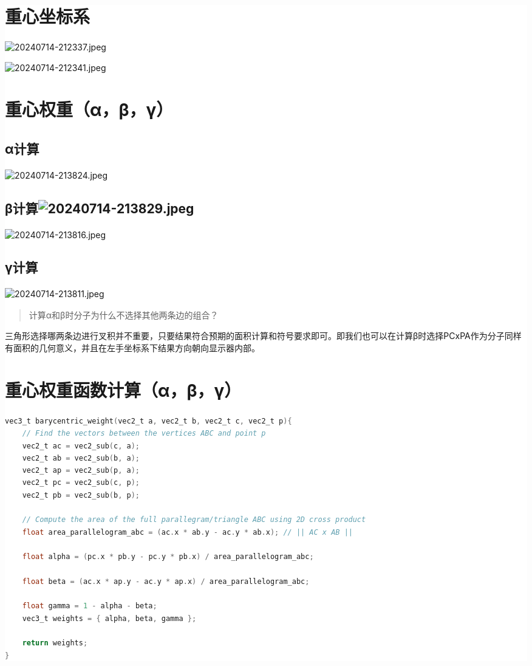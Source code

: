 
# 重心坐标系
![20240714-212337.jpeg](https://pavelblog-images-1333471781.cos.ap-shanghai.myqcloud.com/undefined20250104183110967.jpeg?imageSlim)

![20240714-212341.jpeg](https://pavelblog-images-1333471781.cos.ap-shanghai.myqcloud.com/undefined20250104183214941.jpeg?imageSlim)


# 重心权重（α，β，γ）

## α计算
![20240714-213824.jpeg](https://pavelblog-images-1333471781.cos.ap-shanghai.myqcloud.com/undefined20250104183230416.jpeg?imageSlim)

## β计算![20240714-213829.jpeg](https://pavelblog-images-1333471781.cos.ap-shanghai.myqcloud.com/undefined20250104183257107.jpeg?imageSlim)
![20240714-213816.jpeg](https://pavelblog-images-1333471781.cos.ap-shanghai.myqcloud.com/undefined20250104183305903.jpeg?imageSlim)


## γ计算

![20240714-213811.jpeg](https://pavelblog-images-1333471781.cos.ap-shanghai.myqcloud.com/undefined20250104183335559.jpeg?imageSlim)


> 计算α和β时分子为什么不选择其他两条边的组合？

三角形选择哪两条边进行叉积并不重要，只要结果符合预期的面积计算和符号要求即可。即我们也可以在计算β时选择PCxPA作为分子同样有面积的几何意义，并且在左手坐标系下结果方向朝向显示器内部。

# 重心权重函数计算（α，β，γ）

```c
vec3_t barycentric_weight(vec2_t a, vec2_t b, vec2_t c, vec2_t p){
    // Find the vectors between the vertices ABC and point p
    vec2_t ac = vec2_sub(c, a);
    vec2_t ab = vec2_sub(b, a);
    vec2_t ap = vec2_sub(p, a);
    vec2_t pc = vec2_sub(c, p);
    vec2_t pb = vec2_sub(b, p);

    // Compute the area of the full parallegram/triangle ABC using 2D cross product
    float area_parallelogram_abc = (ac.x * ab.y - ac.y * ab.x); // || AC x AB ||

    float alpha = (pc.x * pb.y - pc.y * pb.x) / area_parallelogram_abc;

    float beta = (ac.x * ap.y - ac.y * ap.x) / area_parallelogram_abc;

    float gamma = 1 - alpha - beta;
    vec3_t weights = { alpha, beta, gamma };

    return weights;
}
```
